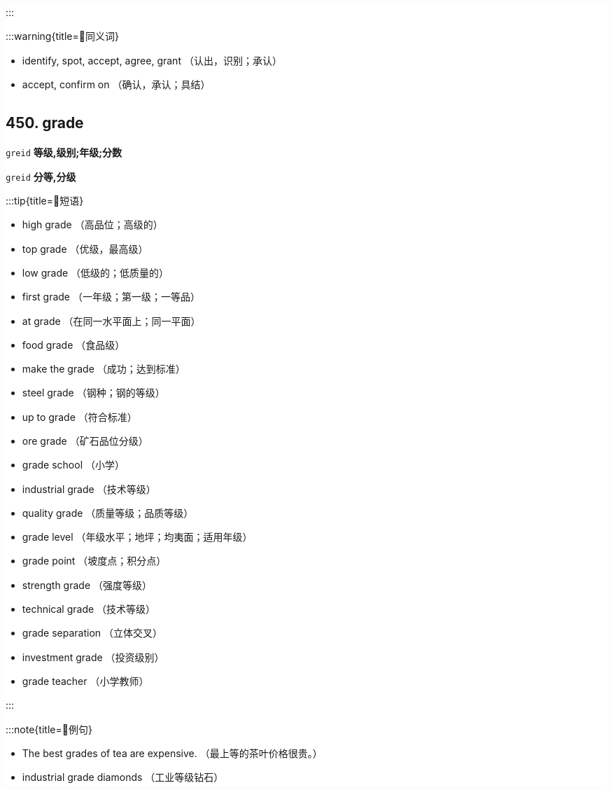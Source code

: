 :::

:::warning{title=🤔同义词}

- identify, spot, accept, agree, grant （认出，识别；承认）

- accept, confirm on （确认，承认；具结）


## 450. grade

`ɡreid`  **等级,级别;年级;分数**

`ɡreid`  **分等,分级**

:::tip{title=🤩短语}

- high grade （高品位；高级的）

- top grade （优级，最高级）

- low grade （低级的；低质量的）

- first grade （一年级；第一级；一等品）

- at grade （在同一水平面上；同一平面）

- food grade （食品级）

- make the grade （成功；达到标准）

- steel grade （钢种；钢的等级）

- up to grade （符合标准）

- ore grade （矿石品位分级）

- grade school （小学）

- industrial grade （技术等级）

- quality grade （质量等级；品质等级）

- grade level （年级水平；地坪；均夷面；适用年级）

- grade point （坡度点；积分点）

- strength grade （强度等级）

- technical grade （技术等级）

- grade separation （立体交叉）

- investment grade （投资级别）

- grade teacher （小学教师）

:::

:::note{title=🎤例句}

- The best grades of tea are expensive. （最上等的茶叶价格很贵。）

- industrial grade diamonds （工业等级钻石）
